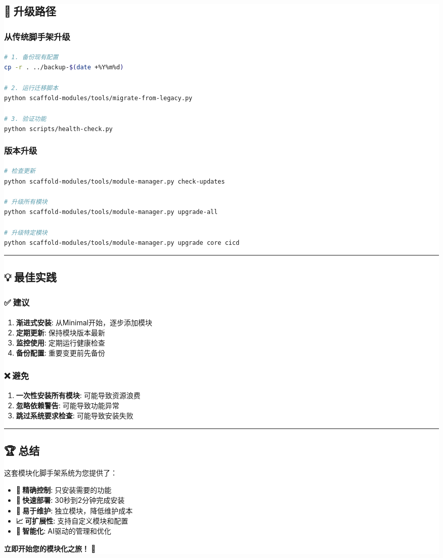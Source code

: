 
## 🎉 升级路径

### 从传统脚手架升级

```bash
# 1. 备份现有配置
cp -r . ../backup-$(date +%Y%m%d)

# 2. 运行迁移脚本
python scaffold-modules/tools/migrate-from-legacy.py

# 3. 验证功能
python scripts/health-check.py
```

### 版本升级

```bash
# 检查更新
python scaffold-modules/tools/module-manager.py check-updates

# 升级所有模块
python scaffold-modules/tools/module-manager.py upgrade-all

# 升级特定模块
python scaffold-modules/tools/module-manager.py upgrade core cicd
```

---

## 💡 最佳实践

### ✅ 建议

1. **渐进式安装**: 从Minimal开始，逐步添加模块
2. **定期更新**: 保持模块版本最新
3. **监控使用**: 定期运行健康检查
4. **备份配置**: 重要变更前先备份

### ❌ 避免

1. **一次性安装所有模块**: 可能导致资源浪费
2. **忽略依赖警告**: 可能导致功能异常
3. **跳过系统要求检查**: 可能导致安装失败

---

## 🏆 总结

这套模块化脚手架系统为您提供了：

- **🎯 精确控制**: 只安装需要的功能
- **🚀 快速部署**: 30秒到2分钟完成安装
- **🔧 易于维护**: 独立模块，降低维护成本
- **📈 可扩展性**: 支持自定义模块和配置
- **🤖 智能化**: AI驱动的管理和优化

**立即开始您的模块化之旅！** 🚀
